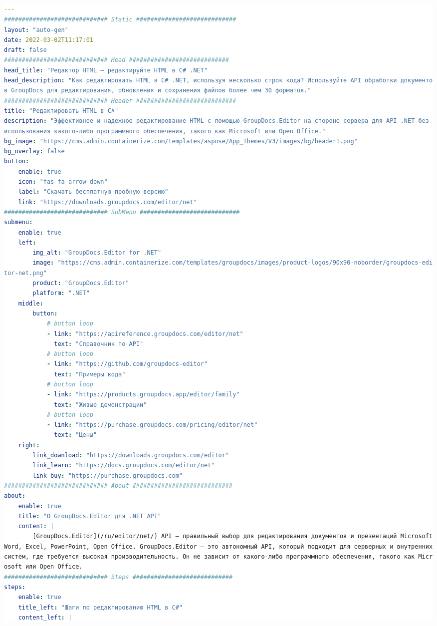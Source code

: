 ```yaml
---
############################# Static ############################
layout: "auto-gen"
date: 2022-03-02T11:17:01
draft: false
############################# Head ############################
head_title: "Редактор HTML — редактируйте HTML в C# .NET"
head_description: "Как редактировать HTML в C# .NET, используя несколько строк кода? Используйте API обработки документов GroupDocs для редактирования, обновления и сохранения файлов более чем 30 форматов."
############################# Header ############################
title: "Редактировать HTML в C#"
description: "Эффективное и надежное редактирование HTML с помощью GroupDocs.Editor на стороне сервера для API .NET без использования какого-либо программного обеспечения, такого как Microsoft или Open Office."
bg_image: "https://cms.admin.containerize.com/templates/aspose/App_Themes/V3/images/bg/header1.png"
bg_overlay: false
button:
    enable: true
    icon: "fas fa-arrow-down"
    label: "Скачать бесплатную пробную версию"
    link: "https://downloads.groupdocs.com/editor/net"
############################# SubMenu ############################
submenu:
    enable: true
    left:
        img_alt: "GroupDocs.Editor for .NET"
        image: "https://cms.admin.containerize.com/templates/groupdocs/images/product-logos/90x90-noborder/groupdocs-editor-net.png"
        product: "GroupDocs.Editor"
        platform: ".NET"
    middle:
        button:
            # button loop
            - link: "https://apireference.groupdocs.com/editor/net"
              text: "Справочник по API"
            # button loop
            - link: "https://github.com/groupdocs-editor"
              text: "Примеры кода"
            # button loop
            - link: "https://products.groupdocs.app/editor/family"
              text: "Живые демонстрации"
            # button loop
            - link: "https://purchase.groupdocs.com/pricing/editor/net"
              text: "Цены"
    right:
        link_download: "https://downloads.groupdocs.com/editor"
        link_learn: "https://docs.groupdocs.com/editor/net"
        link_buy: "https://purchase.groupdocs.com"
############################# About ############################
about:
    enable: true
    title: "О GroupDocs.Editor для .NET API"
    content: |
        [GroupDocs.Editor](/ru/editor/net/) API — правильный выбор для редактирования документов и презентаций Microsoft Word, Excel, PowerPoint, Open Office. GroupDocs.Editor — это автономный API, который подходит для серверных и внутренних систем, где требуется высокая производительность. Он не зависит от какого-либо программного обеспечения, такого как Microsoft или Open Office.
############################# Steps ############################
steps:
    enable: true
    title_left: "Шаги по редактированию HTML в C#"
    content_left: |
```
